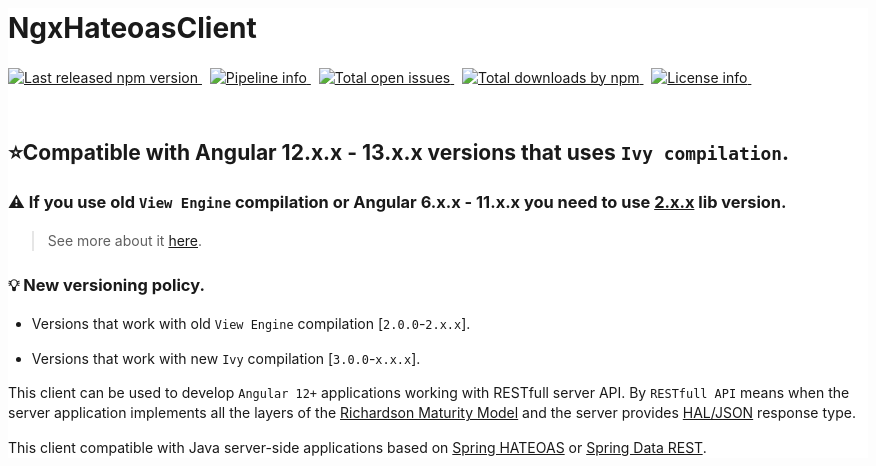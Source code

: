 # NgxHateoasClient
<a href="https://www.npmjs.com/package/@lagoshny/ngx-hateoas-client/v/latest">
  <img src="https://img.shields.io/npm/v/@lagoshny/ngx-hateoas-client/latest?label=npm" alt="Last released npm version" />
</a>&nbsp;

<a href="https://github.com/lagoshny/ngx-hateoas-client/actions?query=workflow%3ABuild">
  <img src="https://img.shields.io/github/workflow/status/lagoshny/ngx-hateoas-client/Build/master" alt="Pipeline info" />
</a>&nbsp;

<a href="https://github.com/lagoshny/ngx-hateoas-client/issues">
  <img src="https://img.shields.io/github/issues/lagoshny/ngx-hateoas-client" alt="Total open issues" />
</a>&nbsp;

<a href="https://www.npmjs.com/package/@lagoshny/ngx-hateoas-client">
  <img src="https://img.shields.io/npm/dt/@lagoshny/ngx-hateoas-client" alt="Total downloads by npm" />
</a>&nbsp;

<a href="https://mit-license.org/">
  <img src="https://img.shields.io/npm/l/@lagoshny/ngx-hateoas-client" alt="License info" />
</a>&nbsp;

<br />
<br />

## ⭐Compatible with Angular 12.x.x - 13.x.x versions that uses `Ivy compilation`.


### ⚠ If you use old `View Engine` compilation or Angular 6.x.x - 11.x.x you need to use [2.x.x](https://github.com/lagoshny/ngx-hateoas-client/tree/ng-ve) lib version.
>
>See more about it [here](https://github.com/lagoshny/ngx-hateoas-client/blob/master/CHANGELOG.md#303-2021-12-23).

### 💡 New versioning policy.

- Versions that work with old `View Engine` compilation [`2.0.0`-`2.x.x`].

- Versions that work with new `Ivy` compilation [`3.0.0`-`x.x.x`].

This client can be used to develop `Angular 12+` applications working with RESTfull server API.
By `RESTfull API` means when the server application implements all the layers of the [Richardson Maturity Model](https://martinfowler.com/articles/richardsonMaturityModel.html)
and the server provides [HAL/JSON](http://stateless.co/hal_specification.html) response type.

This client compatible with Java server-side applications based on [Spring HATEOAS](https://spring.io/projects/spring-hateoas) or [Spring Data REST](https://docs.spring.io/spring-data/rest/docs/current/reference/html/#reference).


  [routeName1: string]: {
  [routeName2: string]: {
   [routeName1: string]: {
   [routeName2: string]: {